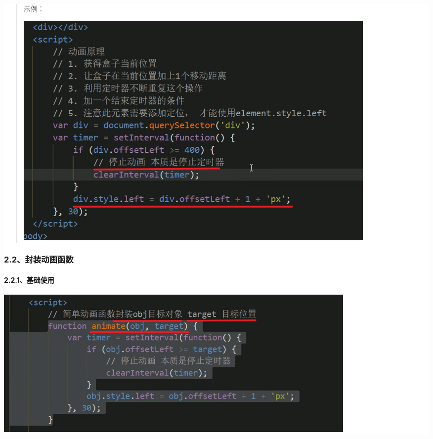 > 示例：
>
> <img src="(JavaScript学习笔记).assets/image-20220924231715110.png" alt="image-20220924231715110" style="zoom:67%;" /> 





### 2.2、封装动画函数

#### 2.2.1、基础使用

<img src="(JavaScript学习笔记).assets/image-20220924232011356.png" alt="image-20220924232011356" style="zoom:67%;" /> 

